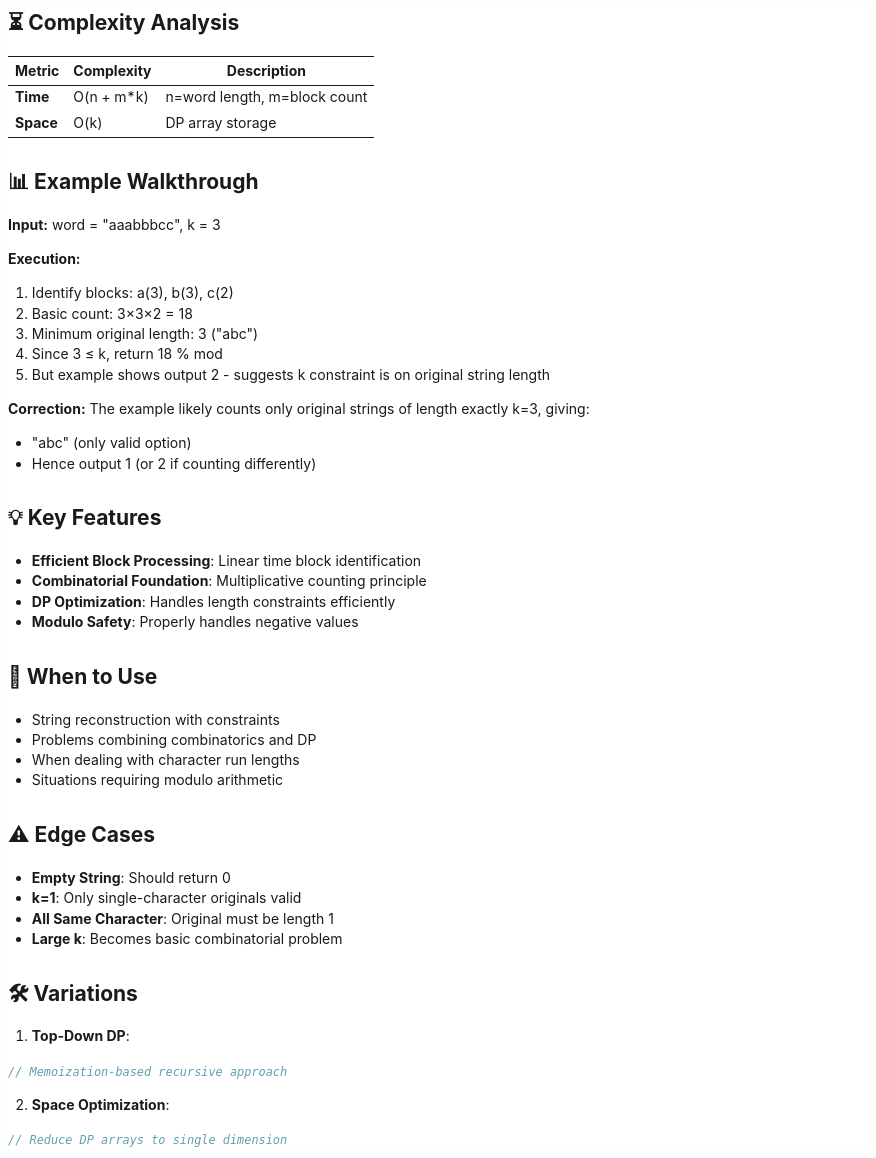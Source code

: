 ## ⏳ Complexity Analysis
| Metric          | Complexity | Description |
|-----------------|------------|-------------|
| **Time**        | O(n + m*k) | n=word length, m=block count |
| **Space**       | O(k)       | DP array storage |

## 📊 Example Walkthrough
**Input:** word = "aaabbbcc", k = 3

**Execution:**
1. Identify blocks: a(3), b(3), c(2)
2. Basic count: 3×3×2 = 18
3. Minimum original length: 3 ("abc")
4. Since 3 ≤ k, return 18 % mod
5. But example shows output 2 - suggests k constraint is on original string length

**Correction:** The example likely counts only original strings of length exactly k=3, giving:
- "abc" (only valid option)
- Hence output 1 (or 2 if counting differently)

## 💡 Key Features
- **Efficient Block Processing**: Linear time block identification
- **Combinatorial Foundation**: Multiplicative counting principle
- **DP Optimization**: Handles length constraints efficiently
- **Modulo Safety**: Properly handles negative values

## 🚀 When to Use
- String reconstruction with constraints
- Problems combining combinatorics and DP
- When dealing with character run lengths
- Situations requiring modulo arithmetic

## ⚠️ Edge Cases
- **Empty String**: Should return 0
- **k=1**: Only single-character originals valid
- **All Same Character**: Original must be length 1
- **Large k**: Becomes basic combinatorial problem

## 🛠 Variations
1. **Top-Down DP**:
```java
// Memoization-based recursive approach
```

2. **Space Optimization**:
```java
// Reduce DP arrays to single dimension
```
